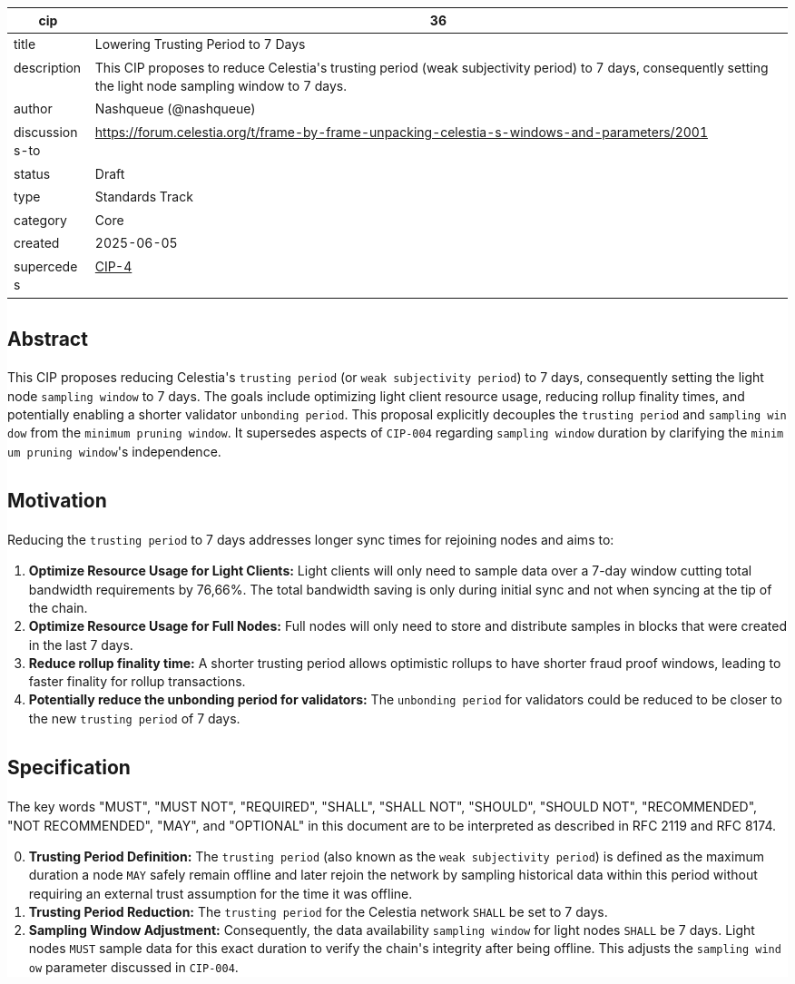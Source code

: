 | cip | 36 |
| - | - |
| title | Lowering Trusting Period to 7 Days |
| description | This CIP proposes to reduce Celestia's trusting period (weak subjectivity period) to 7 days, consequently setting the light node sampling window to 7 days. |
| author | Nashqueue (@nashqueue) |
| discussions-to | <https://forum.celestia.org/t/frame-by-frame-unpacking-celestia-s-windows-and-parameters/2001> |
| status | Draft |
| type | Standards Track |
| category | Core |
| created | 2025-06-05 |
| supercedes | [CIP-4](./cip-004.md) |

## Abstract

This CIP proposes reducing Celestia's `trusting period` (or `weak subjectivity period`) to 7 days, consequently setting the light node `sampling window` to 7 days. The goals include optimizing light client resource usage, reducing rollup finality times, and potentially enabling a shorter validator `unbonding period`.
This proposal explicitly decouples the `trusting period` and `sampling window` from the `minimum pruning window`. It supersedes aspects of `CIP-004` regarding `sampling window` duration by clarifying the `minimum pruning window`'s independence.

## Motivation

Reducing the `trusting period` to 7 days addresses longer sync times for rejoining nodes and aims to:

1. **Optimize Resource Usage for Light Clients:** Light clients will only need to sample data over a 7-day window cutting total bandwidth requirements by 76,66%. The total bandwidth saving is only during initial sync and not when syncing at the tip of the chain.
2. **Optimize Resource Usage for Full Nodes:** Full nodes will only need to store and distribute samples in blocks that were created in the last 7 days.
3. **Reduce rollup finality time:** A shorter trusting period allows optimistic rollups to have shorter fraud proof windows, leading to faster finality for rollup transactions.
4. **Potentially reduce the unbonding period for validators:** The `unbonding period` for validators could be reduced to be closer to the new `trusting period` of 7 days.

## Specification

The key words "MUST", "MUST NOT", "REQUIRED", "SHALL", "SHALL NOT", "SHOULD", "SHOULD NOT", "RECOMMENDED", "NOT RECOMMENDED", "MAY", and "OPTIONAL" in this document are to be interpreted as described in RFC 2119 and RFC 8174.

0. **Trusting Period Definition:** The `trusting period` (also known as the `weak subjectivity period`) is defined as the maximum duration a node `MAY` safely remain offline and later rejoin the network by sampling historical data within this period without requiring an external trust assumption for the time it was offline.
1. **Trusting Period Reduction:** The `trusting period` for the Celestia network `SHALL` be set to 7 days.
2. **Sampling Window Adjustment:** Consequently, the data availability `sampling window` for light nodes `SHALL` be 7 days. Light nodes `MUST` sample data for this exact duration to verify the chain's integrity after being offline. This adjusts the `sampling window` parameter discussed in `CIP-004`.